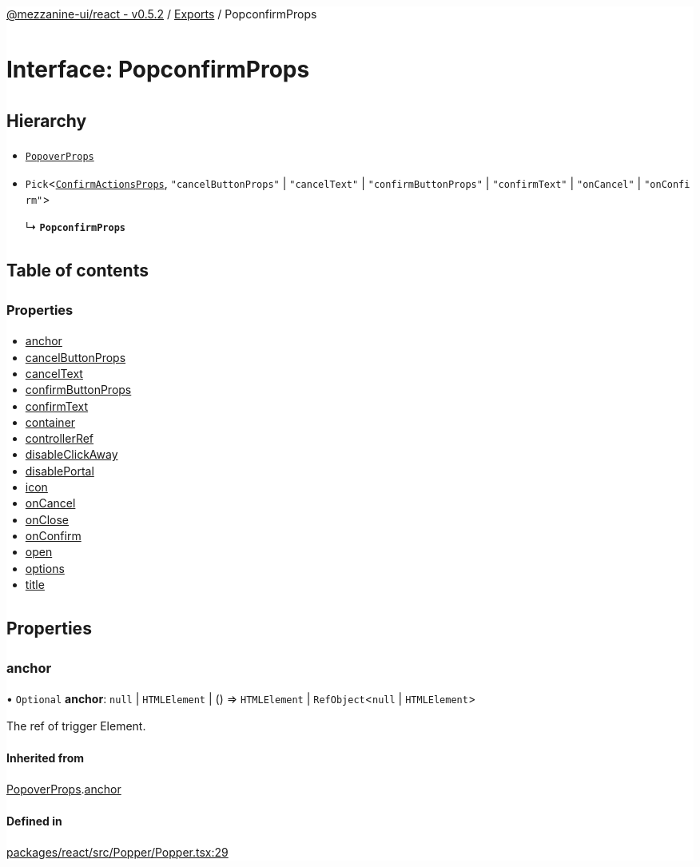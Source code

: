 [@mezzanine-ui/react - v0.5.2](../README.md) / [Exports](../modules.md) / PopconfirmProps

# Interface: PopconfirmProps

## Hierarchy

- [`PopoverProps`](popoverprops.md)

- `Pick`<[`ConfirmActionsProps`](confirmactionsprops.md), ``"cancelButtonProps"`` \| ``"cancelText"`` \| ``"confirmButtonProps"`` \| ``"confirmText"`` \| ``"onCancel"`` \| ``"onConfirm"``\>

  ↳ **`PopconfirmProps`**

## Table of contents

### Properties

- [anchor](popconfirmprops.md#anchor)
- [cancelButtonProps](popconfirmprops.md#cancelbuttonprops)
- [cancelText](popconfirmprops.md#canceltext)
- [confirmButtonProps](popconfirmprops.md#confirmbuttonprops)
- [confirmText](popconfirmprops.md#confirmtext)
- [container](popconfirmprops.md#container)
- [controllerRef](popconfirmprops.md#controllerref)
- [disableClickAway](popconfirmprops.md#disableclickaway)
- [disablePortal](popconfirmprops.md#disableportal)
- [icon](popconfirmprops.md#icon)
- [onCancel](popconfirmprops.md#oncancel)
- [onClose](popconfirmprops.md#onclose)
- [onConfirm](popconfirmprops.md#onconfirm)
- [open](popconfirmprops.md#open)
- [options](popconfirmprops.md#options)
- [title](popconfirmprops.md#title)

## Properties

### anchor

• `Optional` **anchor**: ``null`` \| `HTMLElement` \| () => `HTMLElement` \| `RefObject`<``null`` \| `HTMLElement`\>

The ref of trigger Element.

#### Inherited from

[PopoverProps](popoverprops.md).[anchor](popoverprops.md#anchor)

#### Defined in

[packages/react/src/Popper/Popper.tsx:29](https://github.com/Mezzanine-UI/mezzanine/blob/83e0173/packages/react/src/Popper/Popper.tsx#L29)
